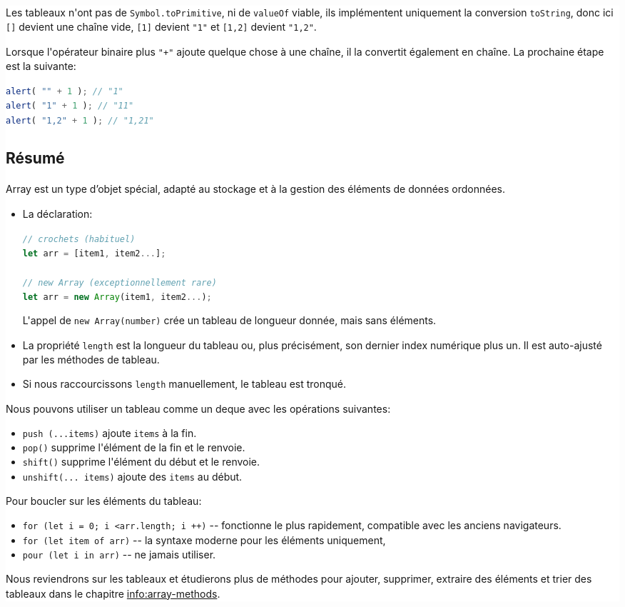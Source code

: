 Les tableaux n'ont pas de `Symbol.toPrimitive`, ni de `valueOf` viable, ils implémentent uniquement la conversion `toString`, donc ici `[]` devient une chaîne vide, `[1]` devient `"1"` et `[1,2]` devient `"1,2"`.

Lorsque l'opérateur binaire plus `"+"` ajoute quelque chose à une chaîne, il la convertit également en chaîne. La prochaine étape est la suivante:

```js run
alert( "" + 1 ); // "1"
alert( "1" + 1 ); // "11"
alert( "1,2" + 1 ); // "1,21"
```

## Résumé

Array est un type d’objet spécial, adapté au stockage et à la gestion des éléments de données ordonnées.

- La déclaration:

    ```js
    // crochets (habituel)
    let arr = [item1, item2...];

    // new Array (exceptionnellement rare)
    let arr = new Array(item1, item2...);
    ```

    L'appel de `new Array(number)` crée un tableau de longueur donnée, mais sans éléments.

- La propriété `length` est la longueur du tableau ou, plus précisément, son dernier index numérique plus un. Il est auto-ajusté par les méthodes de tableau.
- Si nous raccourcissons `length` manuellement, le tableau est tronqué.

Nous pouvons utiliser un tableau comme un deque avec les opérations suivantes:

- `push (...items)` ajoute `items` à la fin.
- `pop()` supprime l'élément de la fin et le renvoie.
- `shift()` supprime l'élément du début et le renvoie.
- `unshift(... items)` ajoute des `items` au début.

Pour boucler sur les éléments du tableau:
   - `for (let i = 0; i <arr.length; i ++)` -- fonctionne le plus rapidement, compatible avec les anciens navigateurs.
   - `for (let item of arr)` -- la syntaxe moderne pour les éléments uniquement,
   - `pour (let i in arr)` -- ne jamais utiliser.

Nous reviendrons sur les tableaux et étudierons plus de méthodes pour ajouter, supprimer, extraire des éléments et trier des tableaux dans le chapitre <info:array-methods>.
